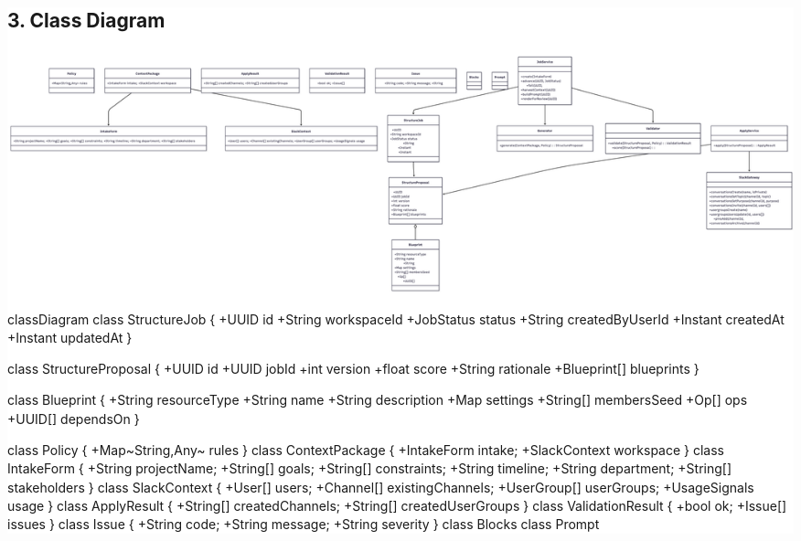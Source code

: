 ## 3. Class Diagram

![ alt text](1C.png)

classDiagram
  class StructureJob {
    +UUID id
    +String workspaceId
    +JobStatus status
    +String createdByUserId
    +Instant createdAt
    +Instant updatedAt
  }

  class StructureProposal {
    +UUID id
    +UUID jobId
    +int version
    +float score
    +String rationale
    +Blueprint[] blueprints
  }

  class Blueprint {
    +String resourceType
    +String name
    +String description
    +Map settings
    +String[] membersSeed
    +Op[] ops
    +UUID[] dependsOn
  }

  class Policy { +Map~String,Any~ rules }
  class ContextPackage { +IntakeForm intake; +SlackContext workspace }
  class IntakeForm { +String projectName; +String[] goals; +String[] constraints; +String timeline; +String department; +String[] stakeholders }
  class SlackContext { +User[] users; +Channel[] existingChannels; +UserGroup[] userGroups; +UsageSignals usage }
  class ApplyResult { +String[] createdChannels; +String[] createdUserGroups }
  class ValidationResult { +bool ok; +Issue[] issues }
  class Issue { +String code; +String message; +String severity }
  class Blocks
  class Prompt

